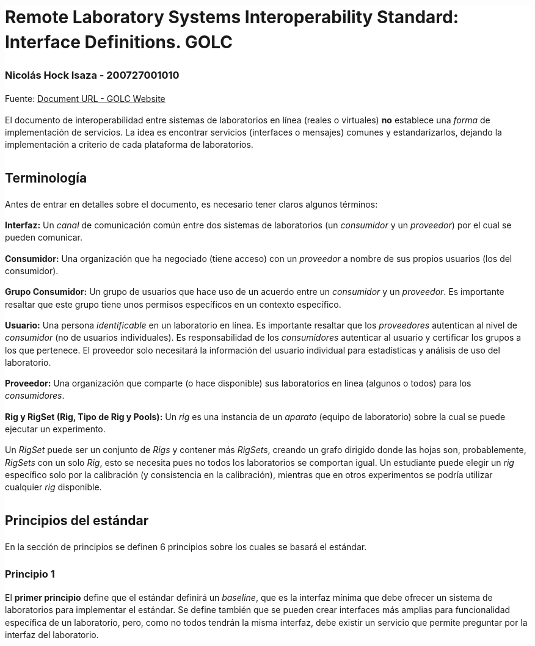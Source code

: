# Remote Laboratory Systems Interoperability Standard: Interface Definitions. GOLC
### Nicolás Hock Isaza - 200727001010

Fuente: [Document URL - GOLC Website](http://www.online-lab.org/index.php?option=com_joobb&view=topic&topic=12&Itemid=47)

El documento de interoperabilidad entre sistemas de laboratorios en línea (reales o virtuales) **no** establece una *forma* de implementación de servicios. La idea es encontrar servicios (interfaces o mensajes) comunes y estandarizarlos, dejando la implementación a criterio de cada plataforma de laboratorios.

## Terminología

Antes de entrar en detalles sobre el documento, es necesario tener claros algunos términos:

**Interfaz:** Un *canal* de comunicación común entre dos sistemas de laboratorios (un *consumidor* y un *proveedor*) por el cual se pueden comunicar.

**Consumidor:** Una organización que ha negociado (tiene acceso) con un *proveedor* a nombre de sus propios usuarios (los del consumidor).

**Grupo Consumidor:** Un grupo de usuarios que hace uso de un acuerdo entre un *consumidor* y un *proveedor*. Es importante resaltar que este grupo tiene unos permisos específicos en un contexto específico.

**Usuario:** Una persona *identificable* en un laboratorio en línea. Es importante resaltar que los *proveedores* autentican al nivel de *consumidor* (no de usuarios individuales). Es responsabilidad de los *consumidores* autenticar al usuario y certificar los grupos a los que pertenece. El proveedor solo necesitará la información del usuario individual para estadísticas y análisis de uso del laboratorio.

**Proveedor:** Una organización que comparte (o hace disponible) sus laboratorios en línea (algunos o todos) para los *consumidores*.

**Rig y RigSet (Rig, Tipo de Rig y Pools):** Un *rig* es una instancia de un *aparato* (equipo de laboratorio) sobre la cual se puede ejecutar un experimento.

Un *RigSet* puede ser un conjunto de *Rigs* y contener más *RigSets*, creando un grafo dirigido donde las hojas son, probablemente, *RigSets* con un solo *Rig*, esto se necesita pues no todos los laboratorios se comportan igual. Un estudiante puede elegir un *rig* específico solo por la calibración (y consistencia en la calibración), mientras que en otros experimentos se podría utilizar cualquier *rig* disponible.

## Principios del estándar  

En la sección de principios se definen 6 principios sobre los cuales se basará el estándar.

### Principio 1

El **primer principio** define que el estándar definirá un *baseline*, que es la interfaz mínima que debe ofrecer un sistema de laboratorios para implementar el estándar. Se define también que se pueden crear interfaces más amplias para funcionalidad específica de un laboratorio, pero, como no todos tendrán la misma interfaz, debe existir un servicio que permite preguntar por la interfaz del laboratorio.

